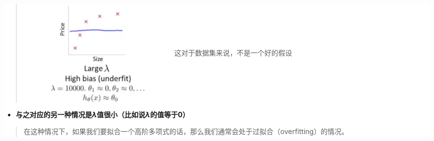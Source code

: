 > <img src="/img/16_10_24/024.png" width = "300" height = "200" align=center />
> 这对于数据集来说，不是一个好的假设

- **与之对应的另一种情况是$λ$值很小（比如说$λ$的值等于0）**

> 在这种情况下，如果我们要拟合一个高阶多项式的话，那么我们通常会处于过拟合（overfitting）的情况。
> 